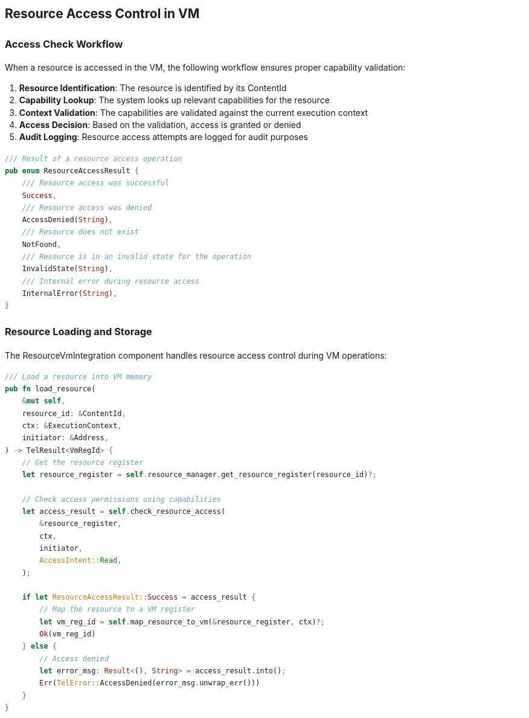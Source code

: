 
## Resource Access Control in VM

### Access Check Workflow

When a resource is accessed in the VM, the following workflow ensures proper capability validation:

1. **Resource Identification**: The resource is identified by its ContentId
2. **Capability Lookup**: The system looks up relevant capabilities for the resource
3. **Context Validation**: The capabilities are validated against the current execution context
4. **Access Decision**: Based on the validation, access is granted or denied
5. **Audit Logging**: Resource access attempts are logged for audit purposes

```rust
/// Result of a resource access operation
pub enum ResourceAccessResult {
    /// Resource access was successful
    Success,
    /// Resource access was denied
    AccessDenied(String),
    /// Resource does not exist
    NotFound,
    /// Resource is in an invalid state for the operation
    InvalidState(String),
    /// Internal error during resource access
    InternalError(String),
}
```

### Resource Loading and Storage

The ResourceVmIntegration component handles resource access control during VM operations:

```rust
/// Load a resource into VM memory
pub fn load_resource(
    &mut self,
    resource_id: &ContentId,
    ctx: &ExecutionContext,
    initiator: &Address,
) -> TelResult<VmRegId> {
    // Get the resource register
    let resource_register = self.resource_manager.get_resource_register(resource_id)?;
    
    // Check access permissions using capabilities
    let access_result = self.check_resource_access(
        &resource_register,
        ctx,
        initiator,
        AccessIntent::Read,
    );
    
    if let ResourceAccessResult::Success = access_result {
        // Map the resource to a VM register
        let vm_reg_id = self.map_resource_to_vm(&resource_register, ctx)?;
        Ok(vm_reg_id)
    } else {
        // Access denied
        let error_msg: Result<(), String> = access_result.into();
        Err(TelError::AccessDenied(error_msg.unwrap_err()))
    }
}
```
